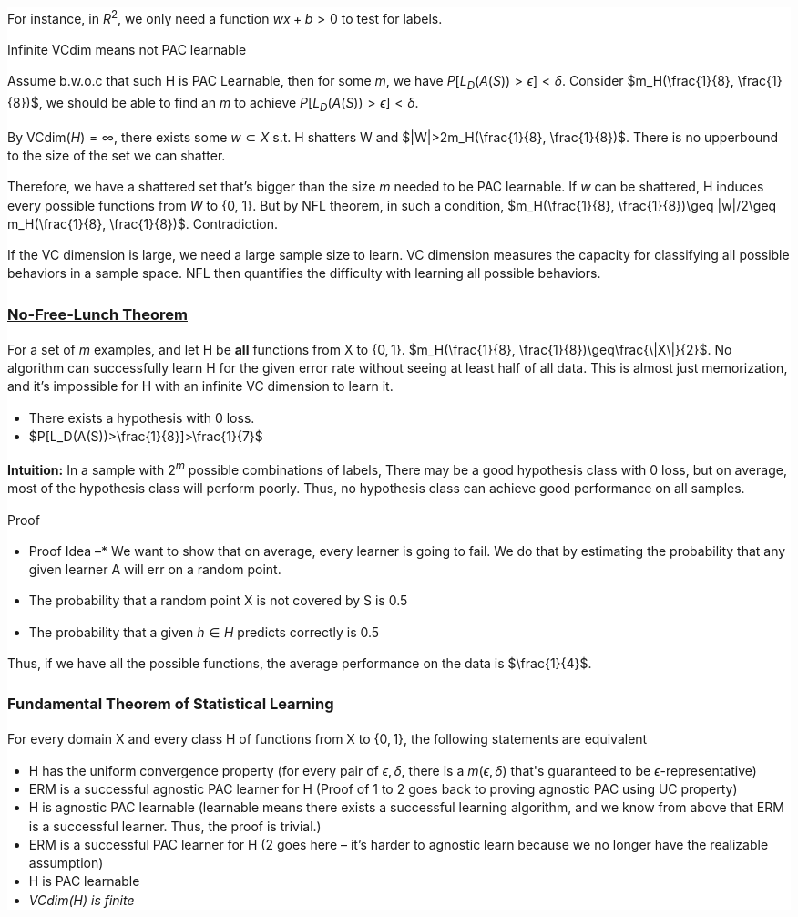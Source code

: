 For instance, in $R^2$, we only need a function $wx+b>0$ to test for labels.

Infinite VCdim means not PAC learnable

Assume b.w.o.c that such H is PAC Learnable, then for some $m$, we have $P[L_D(A(S))>\epsilon]<\delta$. Consider $m_H(\frac{1}{8}, \frac{1}{8})$, we should be able to find an $m$ to achieve $P[L_D(A(S))>\epsilon]<\delta$.

By $\text{VCdim}(H)=\infty$, there exists some $w\subset X$ s.t. H shatters W and $|W|>2m_H(\frac{1}{8}, \frac{1}{8})$. There is no upperbound to the size of the set we can shatter.

Therefore, we have a shattered set that’s bigger than the size $m$ needed to be PAC learnable. If $w$ can be shattered, H induces every possible functions from $W$ to {0, 1}. But by NFL theorem, in such a condition, $m_H(\frac{1}{8}, \frac{1}{8})\geq |w|/2\geq m_H(\frac{1}{8}, \frac{1}{8})$. Contradiction.

If the VC dimension is large, we need a large sample size to learn. VC dimension measures the capacity for classifying all possible behaviors in a sample space. NFL then quantifies the difficulty with learning all possible behaviors.

### [No-Free-Lunch Theorem](https://www.youtube.com/watch?v=taA3r7378gU&list=PLPW2keNyw-usgvmR7FTQ3ZRjfLs5jT4BO&t=664s)

For a set of $m$ examples, and let H be **all** functions from X to $\{0, 1\}$. $m_H(\frac{1}{8}, \frac{1}{8})\geq\frac{\|X\|}{2}$. No algorithm can successfully learn H for the given error rate without seeing at least half of all data. This is almost just memorization, and it’s impossible for H with an infinite VC dimension to learn it.

- There exists a hypothesis with 0 loss.
- $P[L_D(A(S))>\frac{1}{8}]>\frac{1}{7}$

**Intuition:** In a sample with $2^m$ possible combinations of labels, There may be a good hypothesis class with 0 loss, but on average, most of the hypothesis class will perform poorly. Thus, no hypothesis class can achieve good performance on all samples.

Proof

- Proof Idea –\* We want to show that on average, every learner is going to fail. We do that by estimating the probability that any given learner A will err on a random point.

- The probability that a random point X is not covered by S is 0.5
- The probability that a given $h\in H$ predicts correctly is 0.5

Thus, if we have all the possible functions, the average performance on the data is $\frac{1}{4}$.

### Fundamental Theorem of Statistical Learning

For every domain X and every class H of functions from X to $\{0, 1\}$, the following statements are equivalent

- H has the uniform convergence property (for every pair of $\epsilon, \delta$, there is a $m(\epsilon, \delta)$ that's guaranteed to be $\epsilon$-representative)
- ERM is a successful agnostic PAC learner for H
  (Proof of 1 to 2 goes back to proving agnostic PAC using UC property)
- H is agnostic PAC learnable
  (learnable means there exists a successful learning algorithm, and we know from above that ERM is a successful learner. Thus, the proof is trivial.)
- ERM is a successful PAC learner for H
  (2 goes here – it’s harder to agnostic learn because we no longer have the realizable assumption)
- H is PAC learnable
- _VCdim(H) is finite_
